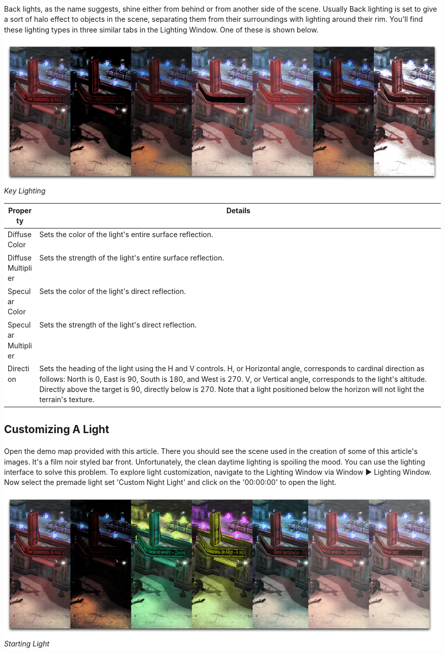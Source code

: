 Back lights, as the name suggests, shine either from behind or from another side of the scene. Usually Back lighting is set to give a sort of halo effect to objects in the scene, separating them from their surroundings with lighting around their rim. You'll find these lighting types in three similar tabs in the Lighting Window. One of these is shown below.

[![Key Lighting](./resources/028_Lighting_Window16.png)](./resources/028_Lighting_Window16.png)
*Key Lighting*

| Property            | Details                                                                                                                                                                                                                                                                                                                                                                                        |
| ------------------- | ---------------------------------------------------------------------------------------------------------------------------------------------------------------------------------------------------------------------------------------------------------------------------------------------------------------------------------------------------------------------------------------------- |
| Diffuse Color       | Sets the color of the light's entire surface reflection.                                                                                                                                                                                                                                                                                                                                       |
| Diffuse Multiplier  | Sets the strength of the light's entire surface reflection.                                                                                                                                                                                                                                                                                                                                    |
| Specular Color      | Sets the color of the light's direct reflection.                                                                                                                                                                                                                                                                                                                                               |
| Specular Multiplier | Sets the strength of the light's direct reflection.                                                                                                                                                                                                                                                                                                                                            |
| Direction           | Sets the heading of the light using the H and V controls. H, or Horizontal angle, corresponds to cardinal direction as follows: North is 0, East is 90, South is 180, and West is 270. V, or Vertical angle, corresponds to the light's altitude. Directly above the target is 90, directly below is 270. Note that a light positioned below the horizon will not light the terrain's texture. |

## Customizing A Light

Open the demo map provided with this article. There you should see the scene used in the creation of some of this article's images. It's a film noir styled bar front. Unfortunately, the clean daytime lighting is spoiling the mood. You can use the lighting interface to solve this problem. To explore light customization, navigate to the Lighting Window via Window ▶︎ Lighting Window. Now select the premade light set 'Custom Night Light' and click on the '00:00:00' to open the light.

[![Starting Light](./resources/028_Lighting_Window17.png)](./resources/028_Lighting_Window17.png)
*Starting Light*
